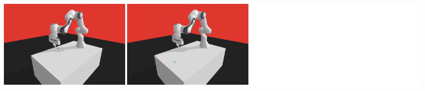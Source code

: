   <img src="Results/DDPG/Apprentice%202%20Policy.gif" width="250" />
  <img src="Results/DDPG/Apprentice%203%20Policy.gif" width="250"/>
</p>
